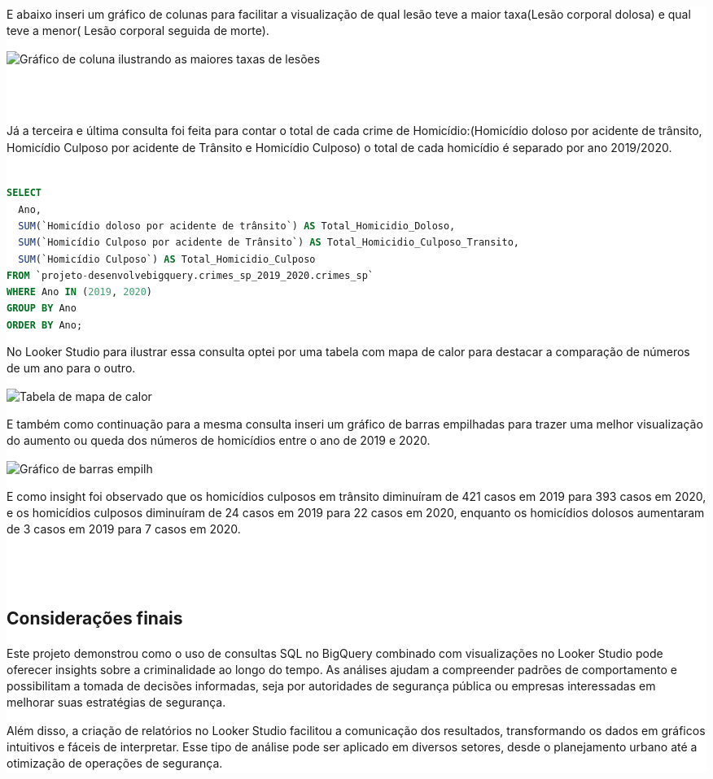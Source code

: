 E abaixo inseri um gráfico de colunas para facilitar a visualização de qual lesão teve a maior taxa(Lesão corporal dolosa) e qual teve a menor( Lesão corporal seguida de morte).

![Gráfico de coluna ilustrando as maiores taxas de lesões](https://github.com/user-attachments/assets/c8267d1f-02d2-4137-9e17-ebb47130e4bd)


<br>
<br>

Já a terceira e última consulta foi feita para contar o total de cada crime de Homicídio:(Homicídio doloso por acidente de trânsito, Homicídio Culposo por acidente de Trânsito e Homicídio Culposo) o total de cada homicídio é separado por ano 2019/2020.


```sql

SELECT 
  Ano,
  SUM(`Homicídio doloso por acidente de trânsito`) AS Total_Homicidio_Doloso,
  SUM(`Homicídio Culposo por acidente de Trânsito`) AS Total_Homicidio_Culposo_Transito,
  SUM(`Homicídio Culposo`) AS Total_Homicidio_Culposo
FROM `projeto-desenvolvebigquery.crimes_sp_2019_2020.crimes_sp`
WHERE Ano IN (2019, 2020)
GROUP BY Ano
ORDER BY Ano;

```

No Looker Studio para ilustrar essa consulta optei por uma tabela com mapa de calor para destacar a comparação de números de um ano para o outro.

![Tabela de mapa de calor](https://github.com/user-attachments/assets/a58d5137-adcd-48bb-8057-79abf1f51265)

E também como continuação para a mesma consulta inseri um gráfico de barras empilhadas para trazer uma melhor visualização do aumento ou queda dos números de homicídios entre o ano de 2019 e 2020.

![Gráfico de barras empilh](https://github.com/user-attachments/assets/7b9d70fb-4792-4afc-ad1d-cdab6e57127b)



E como insight foi observado que os homicídios culposos em trânsito diminuíram de 421 casos em 2019 para 393 casos em 2020, e os homicídios culposos diminuíram de 24 casos em 2019 para 22 casos em 2020, enquanto os homicídios dolosos aumentaram de 3 casos em 2019 para 7 casos em 2020.

<br>
<br>


## Considerações finais

Este projeto demonstrou como o uso de consultas SQL no BigQuery combinado com visualizações no Looker Studio pode oferecer insights sobre a criminalidade ao longo do tempo. As análises ajudam a compreender padrões de comportamento e possibilitam a tomada de decisões informadas, seja por autoridades de segurança pública ou empresas interessadas em melhorar suas estratégias de segurança.

Além disso, a criação de relatórios no Looker Studio facilitou a comunicação dos resultados, transformando os dados em gráficos intuitivos e fáceis de interpretar. Esse tipo de análise pode ser aplicado em diversos setores, desde o planejamento urbano até a otimização de operações de segurança.
